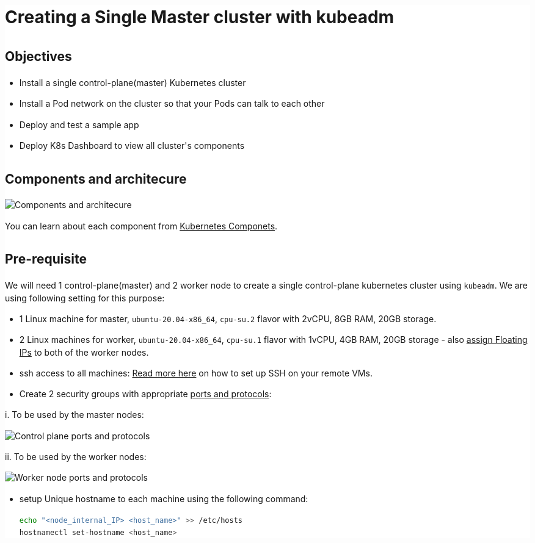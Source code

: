 # Creating a Single Master cluster with kubeadm

## Objectives

-   Install a single control-plane(master) Kubernetes cluster

-   Install a Pod network on the cluster so that your Pods can talk to each other

-   Deploy and test a sample app

-   Deploy K8s Dashboard to view all cluster's components

## Components and architecure

![Components and architecure](../images/single_master_architecture.png)

You can learn about each component from [Kubernetes Componets](https://kubernetes.io/docs/concepts/overview/components/).

## Pre-requisite

We will need 1 control-plane(master) and 2 worker node to create a single
control-plane kubernetes cluster using `kubeadm`. We are using following setting
for this purpose:

-   1 Linux machine for master, `ubuntu-20.04-x86_64`, `cpu-su.2` flavor with 2vCPU,
    8GB RAM, 20GB storage.

-   2 Linux machines for worker, `ubuntu-20.04-x86_64`, `cpu-su.1` flavor with 1vCPU,
    4GB RAM, 20GB storage - also [assign Floating IPs](../../../openstack/create-and-connect-to-the-VM/assign-a-floating-IP.md)
    to both of the worker nodes.

-   ssh access to all machines: [Read more here](../../../openstack/create-and-connect-to-the-VM/bastion-host-based-ssh/index.md)
    on how to set up SSH on your remote VMs.

-   Create 2 security groups with appropriate [ports and protocols](https://kubernetes.io/docs/reference/ports-and-protocols/):

i. To be used by the master nodes:

![Control plane ports and protocols](../images/control_plane_ports_protocols.png)

ii. To be used by the worker nodes:

![Worker node ports and protocols](../images/worker_nodes_ports_protocols.png)

-   setup Unique hostname to each machine using the following command:

    ```sh
    echo "<node_internal_IP> <host_name>" >> /etc/hosts
    hostnamectl set-hostname <host_name>
    ```
